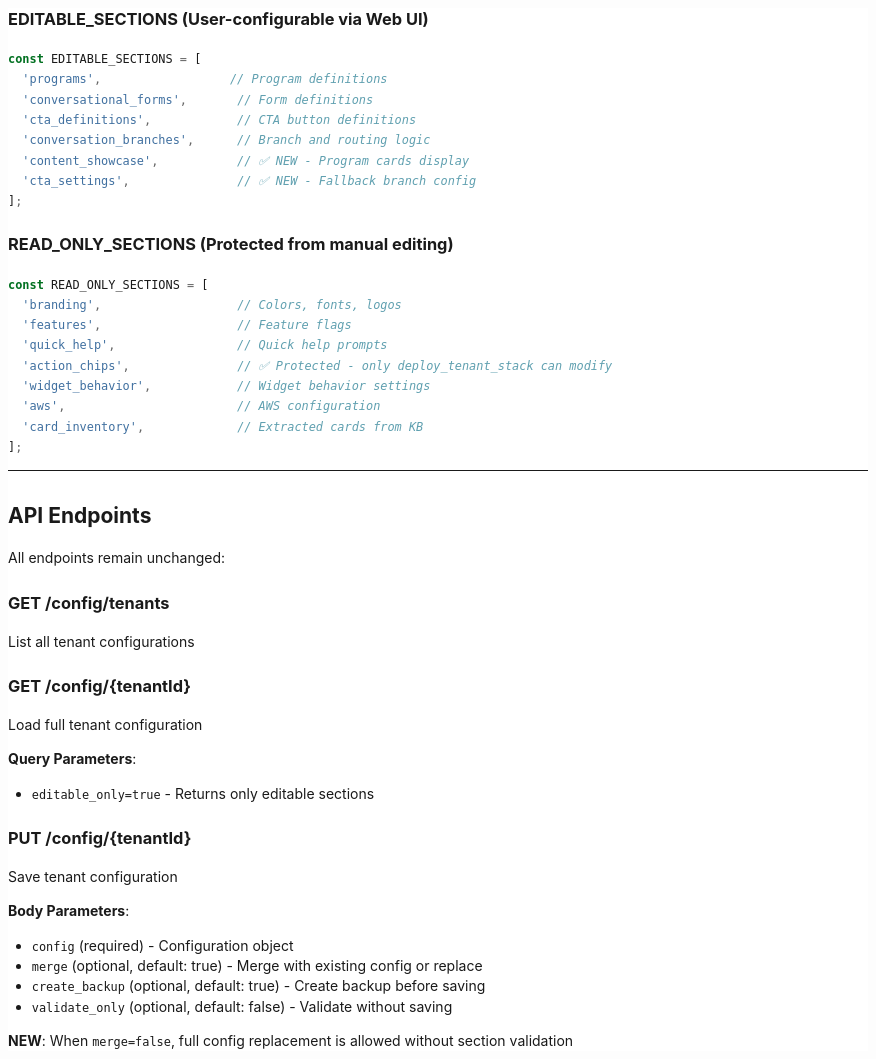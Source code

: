 ### EDITABLE_SECTIONS (User-configurable via Web UI)

```javascript
const EDITABLE_SECTIONS = [
  'programs',                  // Program definitions
  'conversational_forms',       // Form definitions
  'cta_definitions',            // CTA button definitions
  'conversation_branches',      // Branch and routing logic
  'content_showcase',           // ✅ NEW - Program cards display
  'cta_settings',               // ✅ NEW - Fallback branch config
];
```

### READ_ONLY_SECTIONS (Protected from manual editing)

```javascript
const READ_ONLY_SECTIONS = [
  'branding',                   // Colors, fonts, logos
  'features',                   // Feature flags
  'quick_help',                 // Quick help prompts
  'action_chips',               // ✅ Protected - only deploy_tenant_stack can modify
  'widget_behavior',            // Widget behavior settings
  'aws',                        // AWS configuration
  'card_inventory',             // Extracted cards from KB
];
```

---

## API Endpoints

All endpoints remain unchanged:

### GET /config/tenants
List all tenant configurations

### GET /config/{tenantId}
Load full tenant configuration

**Query Parameters**:
- `editable_only=true` - Returns only editable sections

### PUT /config/{tenantId}
Save tenant configuration

**Body Parameters**:
- `config` (required) - Configuration object
- `merge` (optional, default: true) - Merge with existing config or replace
- `create_backup` (optional, default: true) - Create backup before saving
- `validate_only` (optional, default: false) - Validate without saving

**NEW**: When `merge=false`, full config replacement is allowed without section validation
